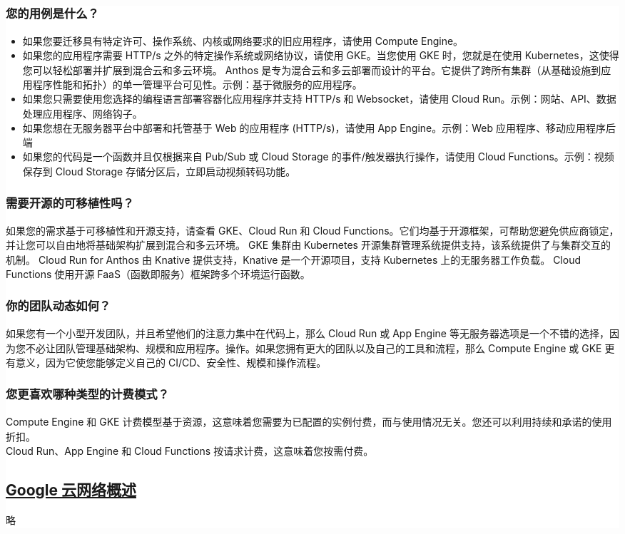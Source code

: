 ### 您的用例是什么？
* 如果您要迁移具有特定许可、操作系统、内核或网络要求的旧应用程序，请使用 Compute Engine。
* 如果您的应用程序需要 HTTP/s 之外的特定操作系统或网络协议，请使用 GKE。当您使用 GKE 时，您就是在使用 Kubernetes，这使得您可以轻松部署并扩展到混合云和多云环境。 Anthos 是专为混合云和多云部署而设计的平台。它提供了跨所有集群（从基础设施到应用程序性能和拓扑）的单一管理平台可见性。示例：基于微服务的应用程序。
* 如果您只需要使用您选择的编程语言部署容器化应用程序并支持 HTTP/s 和 Websocket，请使用 Cloud Run。示例：网站、API、数据处理应用程序、网络钩子。
* 如果您想在无服务器平台中部署和托管基于 Web 的应用程序 (HTTP/s)，请使用 App Engine。示例：Web 应用程序、移动应用程序后端
* 如果您的代码是一个函数并且仅根据来自 Pub/Sub 或 Cloud Storage 的事件/触发器执行操作，请使用 Cloud Functions。示例：视频保存到 Cloud Storage 存储分区后，立即启动视频转码功能。

### 需要开源的可移植性吗？
如果您的需求基于可移植性和开源支持，请查看 GKE、Cloud Run 和 Cloud Functions。它们均基于开源框架，可帮助您避免供应商锁定，并让您可以自由地将基础架构扩展到混合和多云环境。 GKE 集群由 Kubernetes 开源集群管理系统提供支持，该系统提供了与集群交互的机制。 Cloud Run for Anthos 由 Knative 提供支持，Knative 是一个开源项目，支持 Kubernetes 上的无服务器工作负载。 Cloud Functions 使用开源 FaaS（函数即服务）框架跨多个环境运行函数。

### 你的团队动态如何？
如果您有一个小型开发团队，并且希望他们的注意力集中在代码上，那么 Cloud Run 或 App Engine 等无服务器选项是一个不错的选择，因为您不必让团队管理基础架构、规模和应用程序。操作。如果您拥有更大的团队以及自己的工具和流程，那么 Compute Engine 或 GKE 更有意义，因为它使您能够定义自己的 CI/CD、安全性、规模和操作流程。

### 您更喜欢哪种类型的计费模式？
Compute Engine 和 GKE 计费模型基于资源，这意味着您需要为已配置的实例付费，而与使用情况无关。您还可以利用持续和承诺的使用折扣。  
Cloud Run、App Engine 和 Cloud Functions 按请求计费，这意味着您按需付费。

## [Google 云网络概述](https://cloud.google.com/blog/topics/developers-practitioners/google-cloud-networking-overview?hl=en)

略